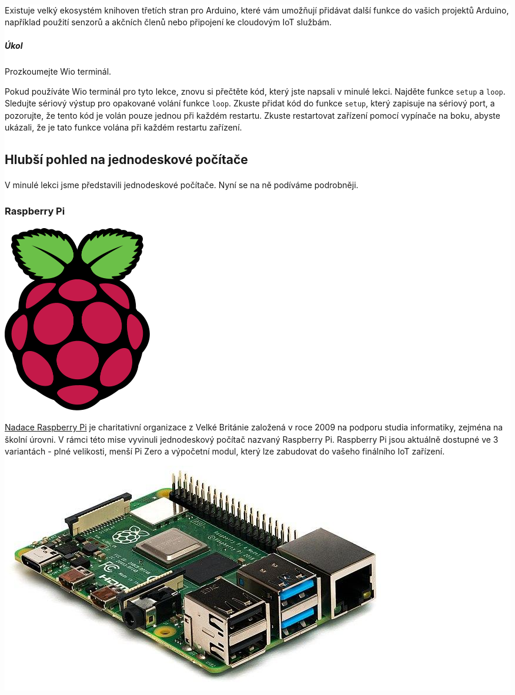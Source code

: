 Existuje velký ekosystém knihoven třetích stran pro Arduino, které vám umožňují přidávat další funkce do vašich projektů Arduino, například použití senzorů a akčních členů nebo připojení ke cloudovým IoT službám.

##### Úkol

Prozkoumejte Wio terminál.

Pokud používáte Wio terminál pro tyto lekce, znovu si přečtěte kód, který jste napsali v minulé lekci. Najděte funkce `setup` a `loop`. Sledujte sériový výstup pro opakované volání funkce `loop`. Zkuste přidat kód do funkce `setup`, který zapisuje na sériový port, a pozorujte, že tento kód je volán pouze jednou při každém restartu. Zkuste restartovat zařízení pomocí vypínače na boku, abyste ukázali, že je tato funkce volána při každém restartu zařízení.

## Hlubší pohled na jednodeskové počítače

V minulé lekci jsme představili jednodeskové počítače. Nyní se na ně podíváme podrobněji.

### Raspberry Pi

![Logo Raspberry Pi](../../../../../translated_images/raspberry-pi-logo.4efaa16605cee05489d8fa53941e991b3757aa24c20a95abdcf8cfd761953596.cs.png)

[Nadace Raspberry Pi](https://www.raspberrypi.org) je charitativní organizace z Velké Británie založená v roce 2009 na podporu studia informatiky, zejména na školní úrovni. V rámci této mise vyvinuli jednodeskový počítač nazvaný Raspberry Pi. Raspberry Pi jsou aktuálně dostupné ve 3 variantách - plné velikosti, menší Pi Zero a výpočetní modul, který lze zabudovat do vašeho finálního IoT zařízení.

![Raspberry Pi 4](../../../../../translated_images/raspberry-pi-4.fd4590d308c3d456db1327e86b395ddcd735513267aafd4879ea2785f7792eac.cs.jpg)
